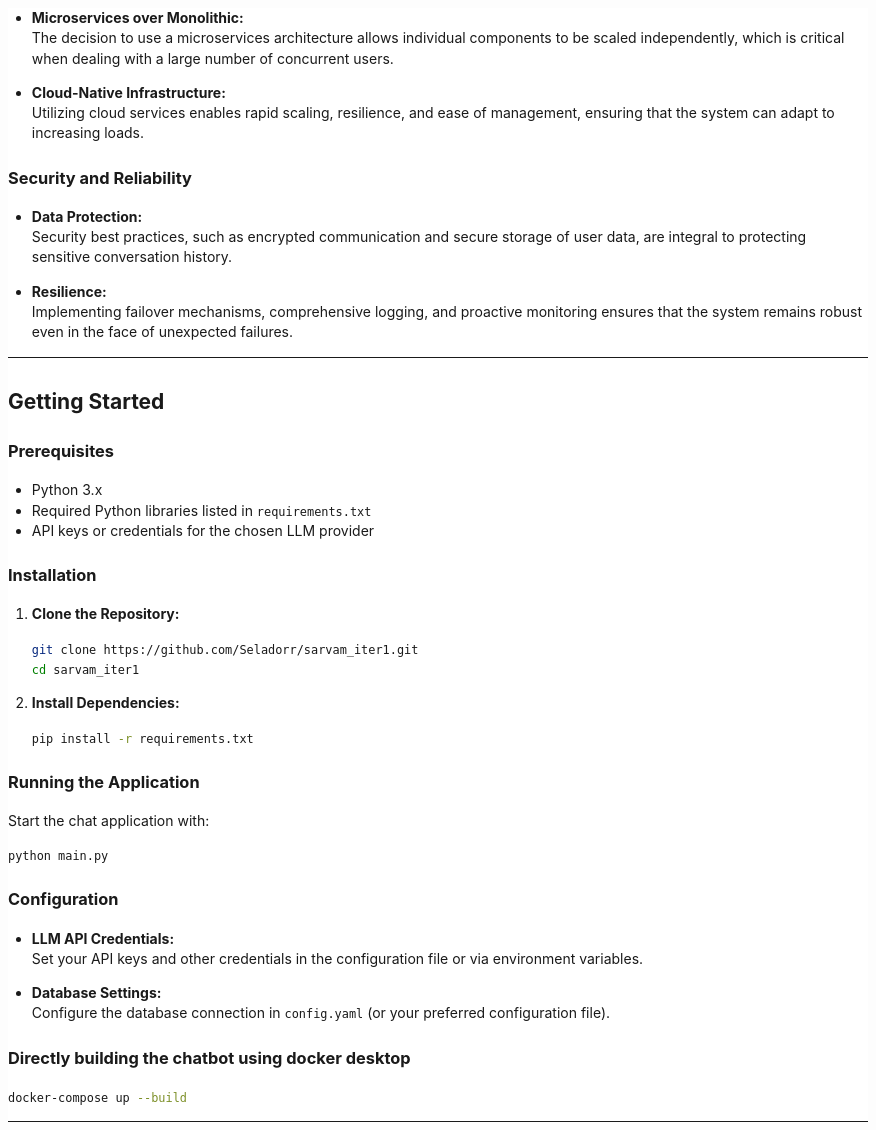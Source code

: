 - **Microservices over Monolithic:**  
  The decision to use a microservices architecture allows individual components to be scaled independently, which is critical when dealing with a large number of concurrent users.
  
- **Cloud-Native Infrastructure:**  
  Utilizing cloud services enables rapid scaling, resilience, and ease of management, ensuring that the system can adapt to increasing loads.

### Security and Reliability

- **Data Protection:**  
  Security best practices, such as encrypted communication and secure storage of user data, are integral to protecting sensitive conversation history.
  
- **Resilience:**  
  Implementing failover mechanisms, comprehensive logging, and proactive monitoring ensures that the system remains robust even in the face of unexpected failures.

---

## Getting Started

### Prerequisites

- Python 3.x
- Required Python libraries listed in `requirements.txt`
- API keys or credentials for the chosen LLM provider

### Installation

1. **Clone the Repository:**

   ```bash
   git clone https://github.com/Seladorr/sarvam_iter1.git
   cd sarvam_iter1
   ```

2. **Install Dependencies:**

   ```bash
   pip install -r requirements.txt
   ```

### Running the Application

Start the chat application with:

```bash
python main.py
```

### Configuration

- **LLM API Credentials:**  
  Set your API keys and other credentials in the configuration file or via environment variables.
  
- **Database Settings:**  
  Configure the database connection in `config.yaml` (or your preferred configuration file).

### Directly building the chatbot using docker desktop

```bash
docker-compose up --build
```

---
